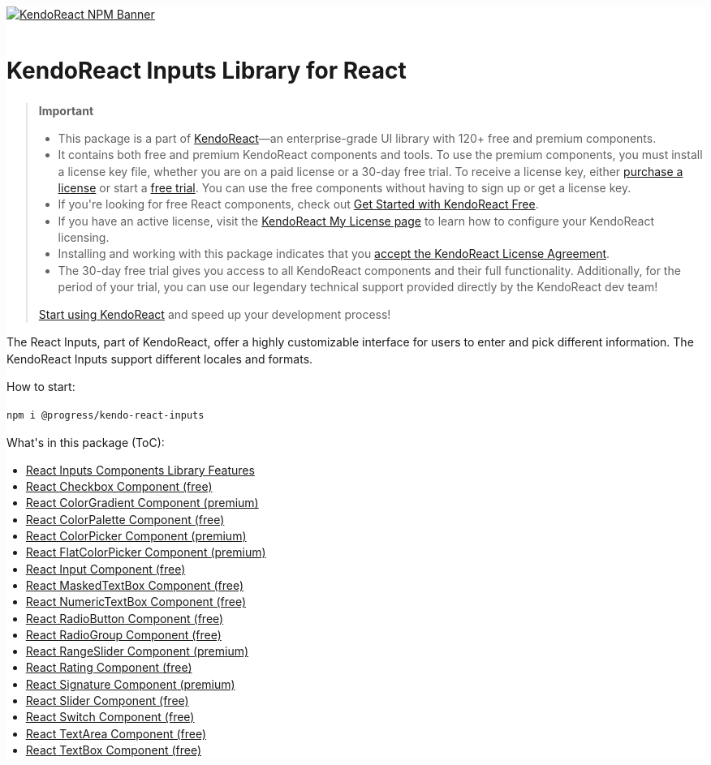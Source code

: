 [![KendoReact NPM Banner](https://raw.githubusercontent.com/telerik/kendo-react/master/images/kendoreact-github-banner.png)](https://www.telerik.com/kendo-react-ui/components/free?utm_medium=referral&utm_source=npm&utm_campaign=kendo-ui-react-trial-npm-inputs&utm_content=banner)

# KendoReact Inputs Library for React

> **Important**
>
> -   This package is а part of [KendoReact](https://www.telerik.com/kendo-react-ui?utm_medium=referral&utm_source=npm&utm_campaign=kendo-ui-react-trial-npm-inputs)&mdash;an enterprise-grade UI library with 120+ free and premium components.
> -   It contains both free and premium KendoReact components and tools. To use the premium components, you must install a license key file, whether you are on a paid license or a 30-day free trial. To receive a license key, either [purchase a license](https://www.telerik.com/kendo-react-ui/pricing) or start a [free trial](https://www.telerik.com/download-login-v2-kendo-react-ui). You can use the free components without having to sign up or get a license key.
> -   If you're looking for free React components, check out [Get Started with KendoReact Free](https://www.telerik.com/kendo-react-ui/components/free).
> -   If you have an active license, visit the [KendoReact My License page](https://www.telerik.com/kendo-react-ui/components/my-license/?utm_medium=referral&utm_source=npm&utm_campaign=kendo-ui-react-trial-npm-inputs) to learn how to configure your KendoReact licensing.
> -   Installing and working with this package indicates that you [accept the KendoReact License Agreement](https://www.telerik.com/purchase/license-agreement/progress-kendoreact?utm_medium=referral&utm_source=npm&utm_campaign=kendo-ui-react-trial-npm-inputs).
> -   The 30-day free trial gives you access to all KendoReact components and their full functionality. Additionally, for the period of your trial, you can use our legendary technical support provided directly by the KendoReact dev team!
>
> [Start using KendoReact](https://www.telerik.com/try/kendo-react-ui?utm_medium=referral&utm_source=npm&utm_campaign=kendo-ui-react-trial-npm-inputs) and speed up your development process!

The React Inputs, part of KendoReact, offer a highly customizable interface for users to enter and pick different information. The KendoReact Inputs support different locales and formats.

How to start:

```sh
npm i @progress/kendo-react-inputs
```

What's in this package (ToC):

-   [React Inputs Components Library Features](#react-inputs-components-library-features)
-   [React Checkbox Component (free)](#react-checkbox-component)
-   [React ColorGradient Component (premium)](#react-colorgradient-component)
-   [React ColorPalette Component (free)](#react-colorpalette-component)
-   [React ColorPicker Component (premium)](#react-colorpicker-component)
-   [React FlatColorPicker Component (premium)](#react-colorpicker-component)
-   [React Input Component (free)](#react-input-component)
-   [React MaskedTextBox Component (free)](#react-maskedtextbox-component)
-   [React NumericTextBox Component (free)](#react-numerictextbox-component)
-   [React RadioButton Component (free)](#react-radiobutton-component)
-   [React RadioGroup Component (free)](#react-radiobuttongroup-component)
-   [React RangeSlider Component (premium)](#react-rangeslider-component)
-   [React Rating Component (free)](#react-rating-component)
-   [React Signature Component (premium)](#react-signature-component)
-   [React Slider Component (free)](#react-slider-component)
-   [React Switch Component (free)](#react-switch-component)
-   [React TextArea Component (free)](#react-textarea-component)
-   [React TextBox Component (free)](#react-textbox-component)
